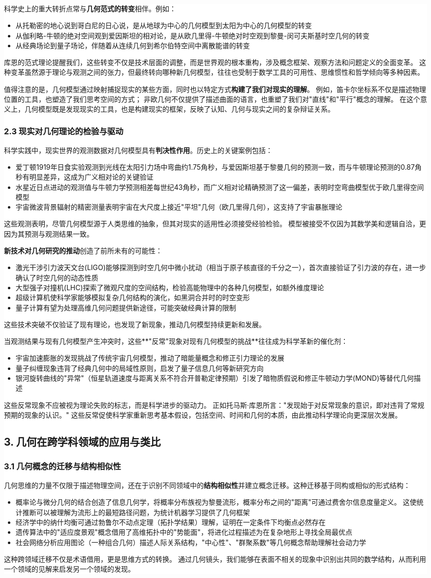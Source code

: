 科学史上的重大转折点常与**几何范式的转变**相伴。例如：

- 从托勒密的地心说到哥白尼的日心说，是从地球为中心的几何模型到太阳为中心的几何模型的转变
- 从伽利略-牛顿的绝对空间观到爱因斯坦的相对论，是从欧几里得-牛顿绝对时空观到黎曼-闵可夫斯基时空几何的转变
- 从经典场论到量子场论，伴随着从连续几何到希尔伯特空间中离散能谱的转变

库恩的范式理论提醒我们，这些转变不仅是技术层面的调整，而是世界观的根本重构，涉及概念框架、观察方法和问题定义的全面变革。
这种变革虽然源于理论与观测之间的张力，但最终转向哪种新几何模型，往往也受制于数学工具的可用性、思维惯性和哲学倾向等多种因素。

值得注意的是，几何模型通过映射捕捉现实的某些方面，同时也以特定方式**构建了我们对现实的理解**。
例如，笛卡尔坐标系不仅是描述物理位置的工具，也塑造了我们思考空间的方式；
非欧几何不仅提供了描述曲面的语言，也重塑了我们对"直线"和"平行"概念的理解。
在这个意义上，几何模型既是发现现实的工具，也是构建现实的框架，反映了认知、几何与现实之间的复杂辩证关系。

### 2.3 现实对几何理论的检验与驱动

科学实践中，现实世界的观测数据对几何模型具有**判决性作用**。历史上的关键案例包括：

- 爱丁顿1919年日食实验观测到光线在太阳引力场中弯曲约1.75角秒，与爱因斯坦基于黎曼几何的预测一致，而与牛顿理论预测的0.87角秒有明显差异，这成为广义相对论的关键验证
- 水星近日点进动的观测值与牛顿力学预测相差每世纪43角秒，而广义相对论精确预测了这一偏差，表明时空弯曲模型优于欧几里得空间模型
- 宇宙微波背景辐射的精密测量表明宇宙在大尺度上接近"平坦"几何（欧几里得几何），这支持了宇宙暴胀理论

这些观测表明，尽管几何模型源于人类思维的抽象，但其对现实的适用性必须接受经验检验。
模型被接受不仅因为其数学美和逻辑自洽，更因为其预测与观测结果一致。

**新技术对几何研究的推动**创造了前所未有的可能性：

- 激光干涉引力波天文台(LIGO)能够探测到时空几何中微小扰动（相当于原子核直径的千分之一），首次直接验证了引力波的存在，进一步确认了时空几何的动态性质
- 大型强子对撞机(LHC)探索了微观尺度的空间结构，检验高能物理中的各种几何模型，如额外维度理论
- 超级计算机使科学家能够模拟复杂几何结构的演化，如黑洞合并时的时空变形
- 量子计算有望为处理高维几何问题提供新途径，可能突破经典计算的限制

这些技术突破不仅验证了现有理论，也发现了新现象，推动几何模型持续更新和发展。

当观测结果与现有几何模型产生冲突时，这些**"反常"现象对现有几何模型的挑战**往往成为科学革新的催化剂：

- 宇宙加速膨胀的发现挑战了传统宇宙几何模型，推动了暗能量概念和修正引力理论的发展
- 量子纠缠现象违背了经典几何中的局域性原则，启发了量子信息几何等新研究方向
- 银河旋转曲线的"异常"（恒星轨道速度与距离关系不符合开普勒定律预期）引发了暗物质假说和修正牛顿动力学(MOND)等替代几何描述

这些反常现象不应被视为理论失败的标志，而是科学进步的驱动力。
正如托马斯·库恩所言："发现始于对反常现象的意识，即对违背了常规预期的现象的认识。"
这些反常促使科学家重新思考基本假设，包括空间、时间和几何的本质，由此推动科学理论向更深层次发展。

## 3. 几何在跨学科领域的应用与类比

### 3.1 几何概念的迁移与结构相似性

几何思维的力量不仅限于描述物理空间，还在于识别不同领域中的**结构相似性**并建立概念迁移。这种迁移基于同构或相似的形式结构：

- 概率论与微分几何的结合创造了信息几何学，将概率分布族视为黎曼流形，概率分布之间的"距离"可通过费舍尔信息度量定义。
  这使统计推断可以被理解为流形上的最短路径问题，为统计机器学习提供了几何框架
- 经济学中的纳什均衡可通过勃鲁尔不动点定理（拓扑学结果）理解，证明在一定条件下均衡点必然存在
- 遗传算法中的"适应度景观"概念借用了高维拓扑中的"势能面"，将进化过程描述为在复杂地形上寻找全局最优点
- 社会网络分析应用图论（一种组合几何）描述人际关系结构，"中心性"、"群聚系数"等几何概念帮助理解社会动力学

这种跨领域迁移不仅是术语借用，更是思维方式的转换。
通过几何镜头，我们能够在表面不相关的现象中识别出共同的数学结构，从而利用一个领域的见解来启发另一个领域的发现。
